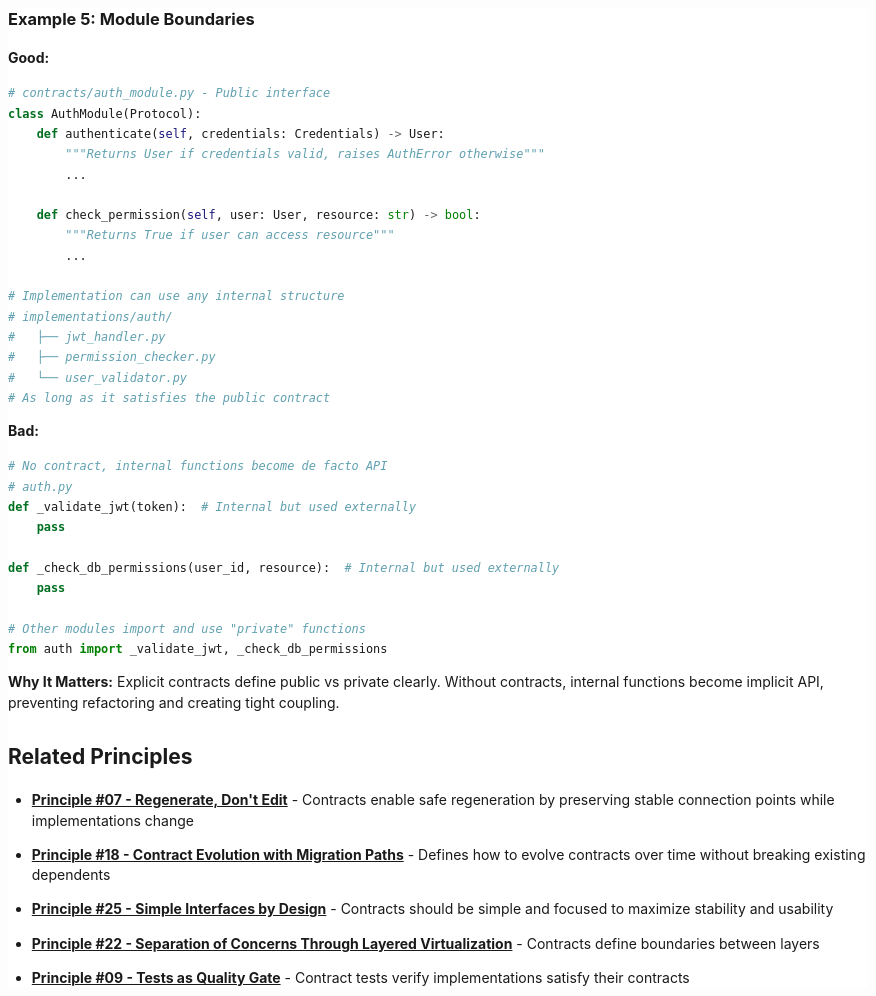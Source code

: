 ### Example 5: Module Boundaries

**Good:**
```python
# contracts/auth_module.py - Public interface
class AuthModule(Protocol):
    def authenticate(self, credentials: Credentials) -> User:
        """Returns User if credentials valid, raises AuthError otherwise"""
        ...

    def check_permission(self, user: User, resource: str) -> bool:
        """Returns True if user can access resource"""
        ...

# Implementation can use any internal structure
# implementations/auth/
#   ├── jwt_handler.py
#   ├── permission_checker.py
#   └── user_validator.py
# As long as it satisfies the public contract
```

**Bad:**
```python
# No contract, internal functions become de facto API
# auth.py
def _validate_jwt(token):  # Internal but used externally
    pass

def _check_db_permissions(user_id, resource):  # Internal but used externally
    pass

# Other modules import and use "private" functions
from auth import _validate_jwt, _check_db_permissions
```

**Why It Matters:** Explicit contracts define public vs private clearly. Without contracts, internal functions become implicit API, preventing refactoring and creating tight coupling.

## Related Principles

- **[Principle #07 - Regenerate, Don't Edit](07-regenerate-dont-edit.md)** - Contracts enable safe regeneration by preserving stable connection points while implementations change

- **[Principle #18 - Contract Evolution with Migration Paths](18-contract-evolution-migration.md)** - Defines how to evolve contracts over time without breaking existing dependents

- **[Principle #25 - Simple Interfaces by Design](../technology/25-simple-interfaces-design.md)** - Contracts should be simple and focused to maximize stability and usability

- **[Principle #22 - Separation of Concerns Through Layered Virtualization](../technology/22-layered-virtualization.md)** - Contracts define boundaries between layers

- **[Principle #09 - Tests as Quality Gate](09-tests-as-quality-gate.md)** - Contract tests verify implementations satisfy their contracts
